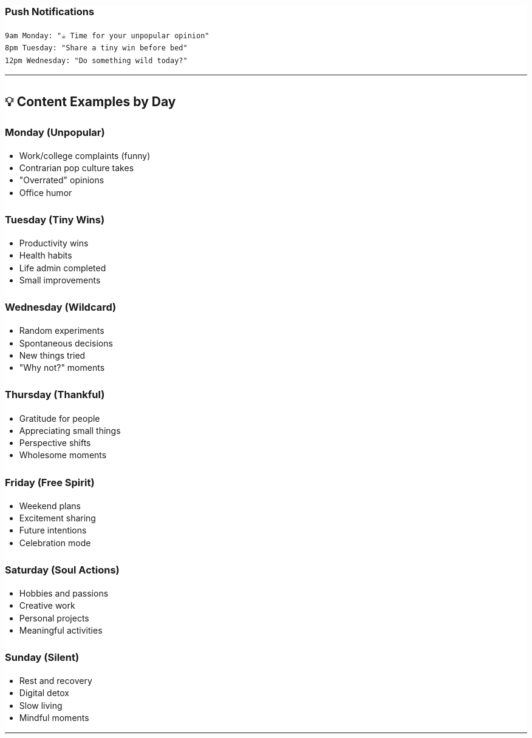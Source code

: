 ### **Push Notifications**
```
9am Monday: "☕ Time for your unpopular opinion"
8pm Tuesday: "Share a tiny win before bed"
12pm Wednesday: "Do something wild today?"
```

---

## 💡 **Content Examples by Day**

### **Monday (Unpopular)**
- Work/college complaints (funny)
- Contrarian pop culture takes
- "Overrated" opinions
- Office humor

### **Tuesday (Tiny Wins)**
- Productivity wins
- Health habits
- Life admin completed
- Small improvements

### **Wednesday (Wildcard)**
- Random experiments
- Spontaneous decisions
- New things tried
- "Why not?" moments

### **Thursday (Thankful)**
- Gratitude for people
- Appreciating small things
- Perspective shifts
- Wholesome moments

### **Friday (Free Spirit)**
- Weekend plans
- Excitement sharing
- Future intentions
- Celebration mode

### **Saturday (Soul Actions)**
- Hobbies and passions
- Creative work
- Personal projects
- Meaningful activities

### **Sunday (Silent)**
- Rest and recovery
- Digital detox
- Slow living
- Mindful moments

---